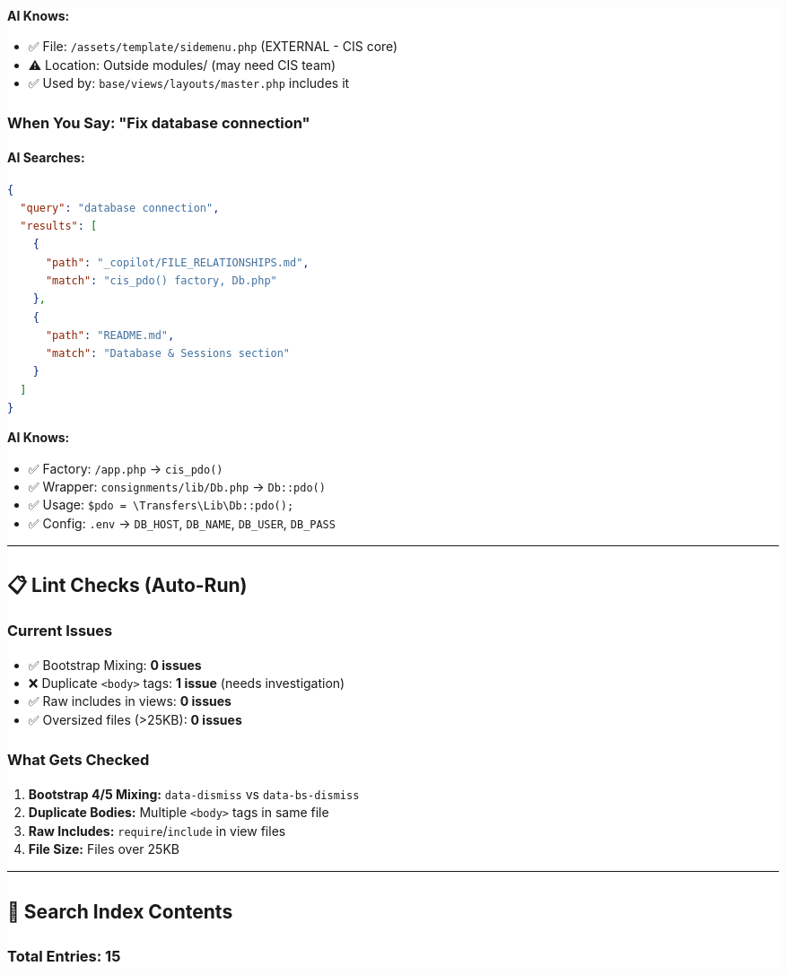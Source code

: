 **AI Knows:**
- ✅ File: `/assets/template/sidemenu.php` (EXTERNAL - CIS core)
- ⚠️ Location: Outside modules/ (may need CIS team)
- ✅ Used by: `base/views/layouts/master.php` includes it

### **When You Say:** "Fix database connection"

**AI Searches:**
```json
{
  "query": "database connection",
  "results": [
    {
      "path": "_copilot/FILE_RELATIONSHIPS.md",
      "match": "cis_pdo() factory, Db.php"
    },
    {
      "path": "README.md",
      "match": "Database & Sessions section"
    }
  ]
}
```

**AI Knows:**
- ✅ Factory: `/app.php` → `cis_pdo()`
- ✅ Wrapper: `consignments/lib/Db.php` → `Db::pdo()`
- ✅ Usage: `$pdo = \Transfers\Lib\Db::pdo();`
- ✅ Config: `.env` → `DB_HOST`, `DB_NAME`, `DB_USER`, `DB_PASS`

---

## 📋 Lint Checks (Auto-Run)

### **Current Issues**
- ✅ Bootstrap Mixing: **0 issues**
- ❌ Duplicate `<body>` tags: **1 issue** (needs investigation)
- ✅ Raw includes in views: **0 issues**
- ✅ Oversized files (>25KB): **0 issues**

### **What Gets Checked**
1. **Bootstrap 4/5 Mixing:** `data-dismiss` vs `data-bs-dismiss`
2. **Duplicate Bodies:** Multiple `<body>` tags in same file
3. **Raw Includes:** `require`/`include` in view files
4. **File Size:** Files over 25KB

---

## 🎯 Search Index Contents

### **Total Entries:** 15

